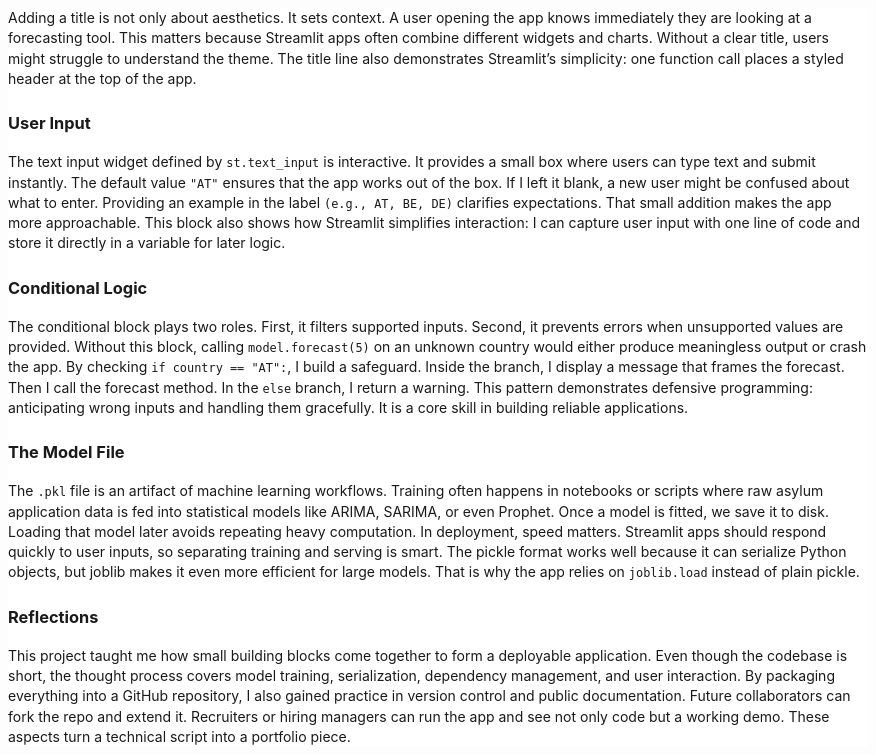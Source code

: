 Adding a title is not only about aesthetics. It sets context. A user opening the app knows immediately they are looking at a forecasting tool. This matters because Streamlit apps often combine different widgets and charts. Without a clear title, users might struggle to understand the theme. The title line also demonstrates Streamlit’s simplicity: one function call places a styled header at the top of the app.
### User Input

The text input widget defined by `st.text_input` is interactive. It provides a small box where users can type text and submit instantly. The default value `"AT"` ensures that the app works out of the box. If I left it blank, a new user might be confused about what to enter. Providing an example in the label `(e.g., AT, BE, DE)` clarifies expectations. That small addition makes the app more approachable. This block also shows how Streamlit simplifies interaction: I can capture user input with one line of code and store it directly in a variable for later logic.
### Conditional Logic

The conditional block plays two roles. First, it filters supported inputs. Second, it prevents errors when unsupported values are provided. Without this block, calling `model.forecast(5)` on an unknown country would either produce meaningless output or crash the app. By checking `if country == "AT":`, I build a safeguard. Inside the branch, I display a message that frames the forecast. Then I call the forecast method. In the `else` branch, I return a warning. This pattern demonstrates defensive programming: anticipating wrong inputs and handling them gracefully. It is a core skill in building reliable applications.
### The Model File

The `.pkl` file is an artifact of machine learning workflows. Training often happens in notebooks or scripts where raw asylum application data is fed into statistical models like ARIMA, SARIMA, or even Prophet. Once a model is fitted, we save it to disk. Loading that model later avoids repeating heavy computation. In deployment, speed matters. Streamlit apps should respond quickly to user inputs, so separating training and serving is smart. The pickle format works well because it can serialize Python objects, but joblib makes it even more efficient for large models. That is why the app relies on `joblib.load` instead of plain pickle.
### Reflections

This project taught me how small building blocks come together to form a deployable application. Even though the codebase is short, the thought process covers model training, serialization, dependency management, and user interaction. By packaging everything into a GitHub repository, I also gained practice in version control and public documentation. Future collaborators can fork the repo and extend it. Recruiters or hiring managers can run the app and see not only code but a working demo. These aspects turn a technical script into a portfolio piece.
